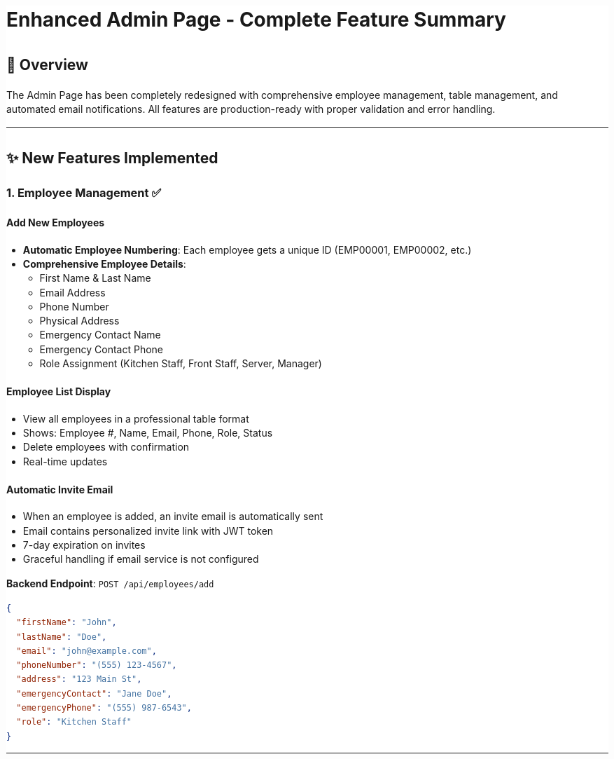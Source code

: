 # Enhanced Admin Page - Complete Feature Summary

## 🎯 Overview

The Admin Page has been completely redesigned with comprehensive employee management, table management, and automated email notifications. All features are production-ready with proper validation and error handling.

---

## ✨ New Features Implemented

### 1. **Employee Management** ✅

#### Add New Employees
- **Automatic Employee Numbering**: Each employee gets a unique ID (EMP00001, EMP00002, etc.)
- **Comprehensive Employee Details**:
  - First Name & Last Name
  - Email Address
  - Phone Number
  - Physical Address
  - Emergency Contact Name
  - Emergency Contact Phone
  - Role Assignment (Kitchen Staff, Front Staff, Server, Manager)

#### Employee List Display
- View all employees in a professional table format
- Shows: Employee #, Name, Email, Phone, Role, Status
- Delete employees with confirmation
- Real-time updates

#### Automatic Invite Email
- When an employee is added, an invite email is automatically sent
- Email contains personalized invite link with JWT token
- 7-day expiration on invites
- Graceful handling if email service is not configured

**Backend Endpoint**: `POST /api/employees/add`
```json
{
  "firstName": "John",
  "lastName": "Doe",
  "email": "john@example.com",
  "phoneNumber": "(555) 123-4567",
  "address": "123 Main St",
  "emergencyContact": "Jane Doe",
  "emergencyPhone": "(555) 987-6543",
  "role": "Kitchen Staff"
}
```

---
